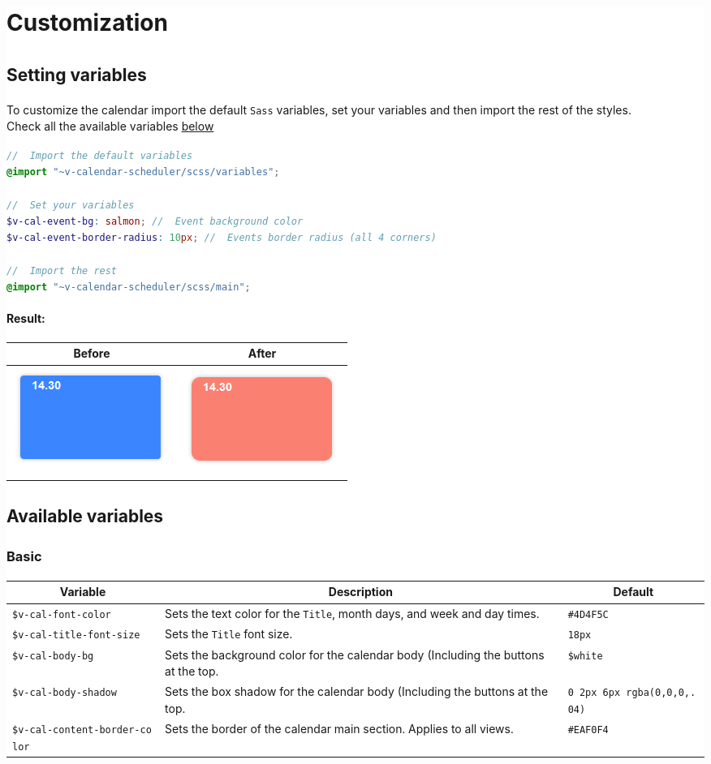 # Customization

## Setting variables

To customize the calendar import the default `Sass` variables, set your variables and then import the rest of the styles.   
Check all the available variables [below](#available-variables)

```scss
//  Import the default variables
@import "~v-calendar-scheduler/scss/variables";

//  Set your variables
$v-cal-event-bg: salmon; //  Event background color
$v-cal-event-border-radius: 10px; //  Events border radius (all 4 corners)

//  Import the rest
@import "~v-calendar-scheduler/scss/main";
```

#### Result:

| Before                                | After                                 |
| ------------------------------------- | ------------------------------------- |
| ![Before](../assets/event-before.png) | ![After](../assets/event-after.png) | 

## Available variables

### Basic


| Variable                        |  Description                                                                       | Default   |
| ------------------------------- | ---------------------------------------------------------------------------------- | --------- |
| `$v-cal-font-color`             | Sets the text color for the `Title`, month days, and week and day times.           | `#4D4F5C` |
| `$v-cal-title-font-size`        | Sets the `Title` font size.                                                        | `18px`    |
| `$v-cal-body-bg`                | Sets the background color for the calendar body (Including the buttons at the top. | `$white`  |
| `$v-cal-body-shadow`            | Sets the box shadow for the calendar body (Including the buttons at the top.       | `0 2px 6px rgba(0,0,0,.04)`  |
| `$v-cal-content-border-color`   | Sets the border of the calendar main section. Applies to all views.                | `#EAF0F4`  |

